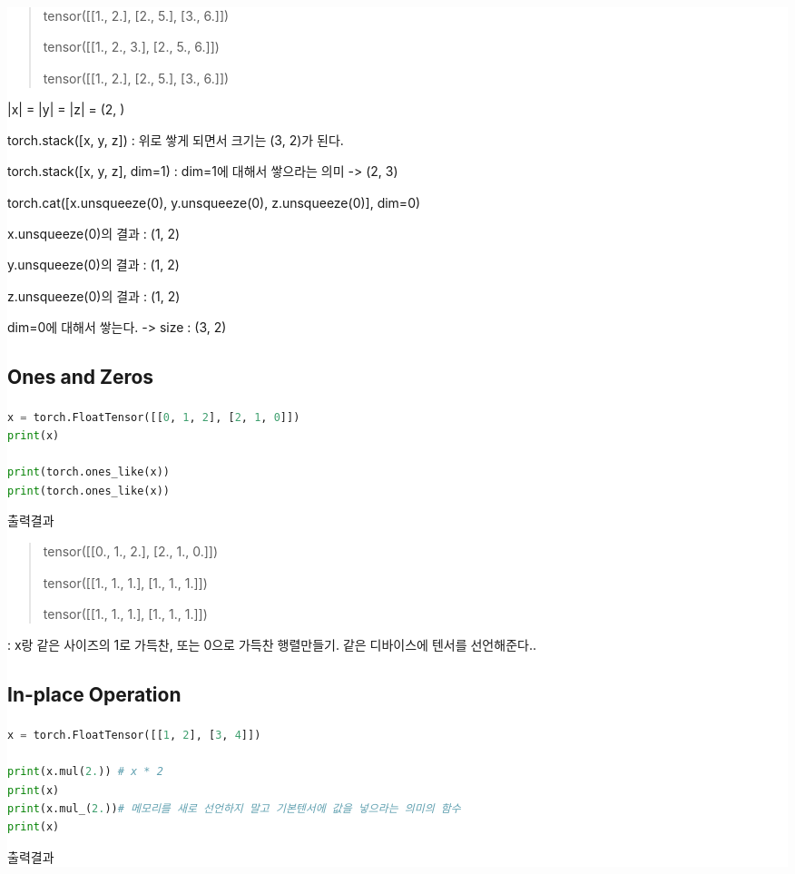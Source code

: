 > tensor([[1., 2.],
>         [2., 5.],
>         [3., 6.]])
>
> tensor([[1., 2., 3.],
>         [2., 5., 6.]])
>
> tensor([[1., 2.],
>         [2., 5.],
>         [3., 6.]])

|x| = |y| = |z| = (2, )

torch.stack([x, y, z]) : 위로 쌓게 되면서 크기는 (3, 2)가 된다.

torch.stack([x, y, z], dim=1) : dim=1에 대해서 쌓으라는 의미 -> (2, 3)

torch.cat([x.unsqueeze(0), y.unsqueeze(0), z.unsqueeze(0)], dim=0)

x.unsqueeze(0)의 결과 : (1, 2)

y.unsqueeze(0)의 결과 : (1, 2)

z.unsqueeze(0)의 결과 : (1, 2)

dim=0에 대해서 쌓는다. -> size : (3, 2)

## Ones and Zeros

```py
x = torch.FloatTensor([[0, 1, 2], [2, 1, 0]])
print(x)

print(torch.ones_like(x))
print(torch.ones_like(x))
```
출력결과

> tensor([[0., 1., 2.],
>         [2., 1., 0.]])
>
> tensor([[1., 1., 1.],
>         [1., 1., 1.]])
>
> tensor([[1., 1., 1.],
>         [1., 1., 1.]])
​

: x랑 같은 사이즈의 1로 가득찬, 또는 0으로 가득찬 행렬만들기.
같은 디바이스에 텐서를 선언해준다..

## In-place Operation

```py
x = torch.FloatTensor([[1, 2], [3, 4]])

print(x.mul(2.)) # x * 2
print(x)
print(x.mul_(2.))# 메모리를 새로 선언하지 말고 기본텐서에 값을 넣으라는 의미의 함수
print(x)
```
출력결과
